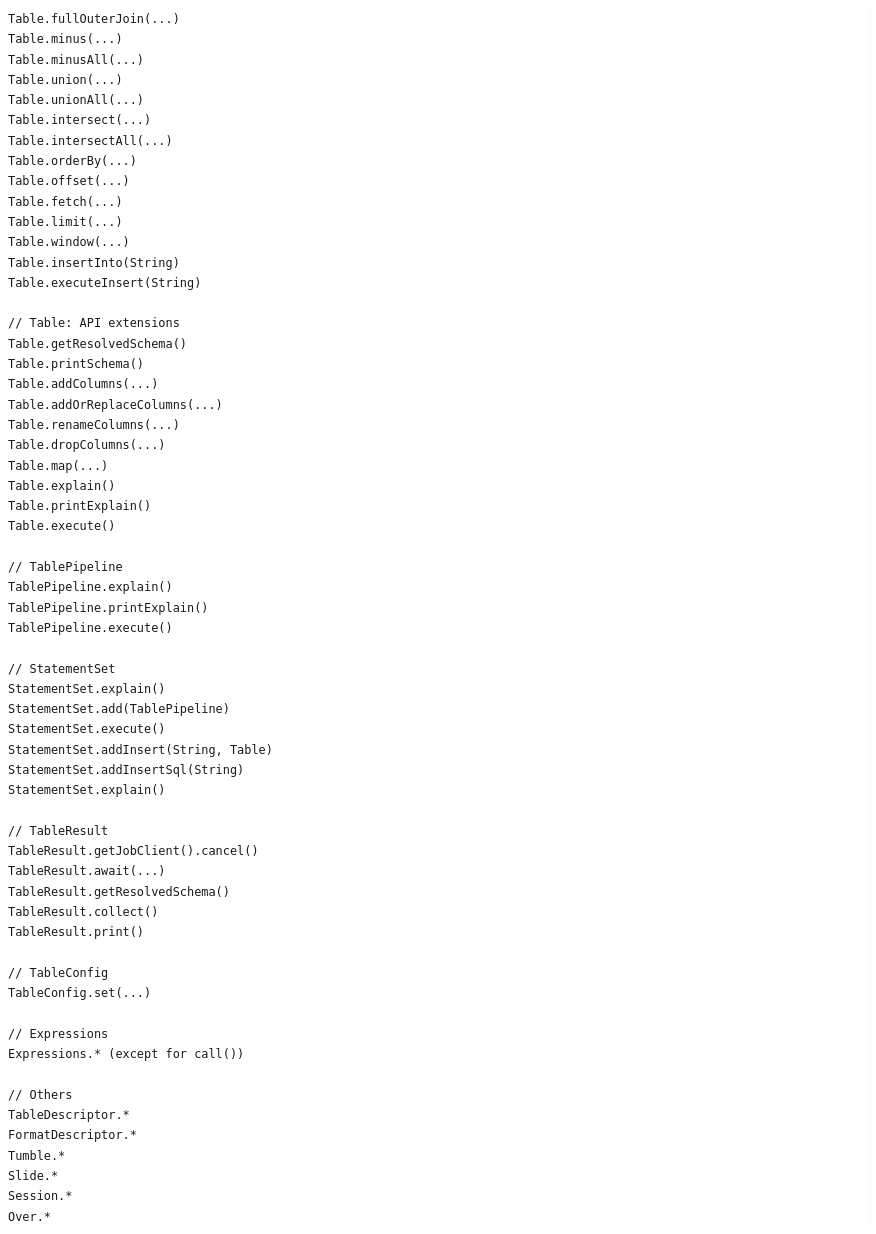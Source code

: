 ```text
Table.fullOuterJoin(...)
Table.minus(...)
Table.minusAll(...)
Table.union(...)
Table.unionAll(...)
Table.intersect(...)
Table.intersectAll(...)
Table.orderBy(...)
Table.offset(...)
Table.fetch(...)
Table.limit(...)
Table.window(...)
Table.insertInto(String)
Table.executeInsert(String)

// Table: API extensions
Table.getResolvedSchema()
Table.printSchema()
Table.addColumns(...)
Table.addOrReplaceColumns(...)
Table.renameColumns(...)
Table.dropColumns(...)
Table.map(...)
Table.explain()
Table.printExplain()
Table.execute()

// TablePipeline
TablePipeline.explain()
TablePipeline.printExplain()
TablePipeline.execute()

// StatementSet
StatementSet.explain()
StatementSet.add(TablePipeline)
StatementSet.execute()
StatementSet.addInsert(String, Table)
StatementSet.addInsertSql(String)
StatementSet.explain()

// TableResult
TableResult.getJobClient().cancel()
TableResult.await(...)
TableResult.getResolvedSchema()
TableResult.collect()
TableResult.print()

// TableConfig
TableConfig.set(...)

// Expressions
Expressions.* (except for call())

// Others
TableDescriptor.*
FormatDescriptor.*
Tumble.*
Slide.*
Session.*
Over.*
```
